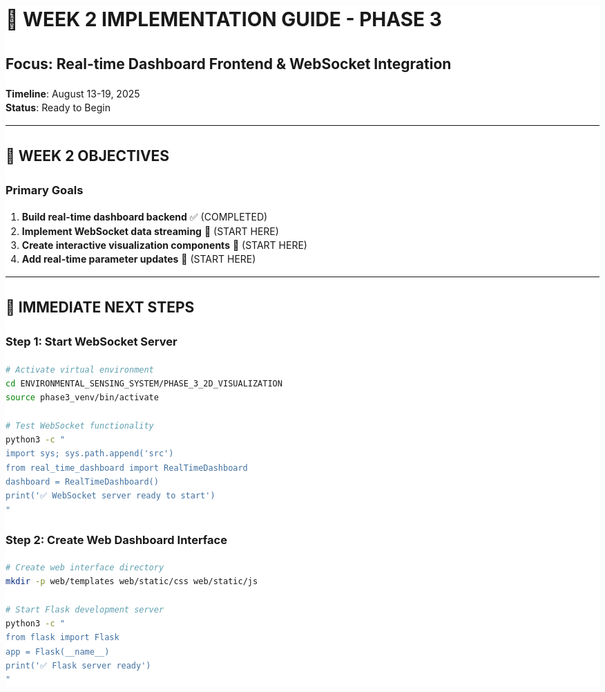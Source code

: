 # 🚀 **WEEK 2 IMPLEMENTATION GUIDE - PHASE 3**

## **Focus**: Real-time Dashboard Frontend & WebSocket Integration  
**Timeline**: August 13-19, 2025  
**Status**: Ready to Begin  

---

## 🎯 **WEEK 2 OBJECTIVES**

### **Primary Goals**
1. **Build real-time dashboard backend** ✅ (COMPLETED)
2. **Implement WebSocket data streaming** 🚧 (START HERE)
3. **Create interactive visualization components** 🚧 (START HERE)
4. **Add real-time parameter updates** 🚧 (START HERE)

---

## 🚀 **IMMEDIATE NEXT STEPS**

### **Step 1: Start WebSocket Server**
```bash
# Activate virtual environment
cd ENVIRONMENTAL_SENSING_SYSTEM/PHASE_3_2D_VISUALIZATION
source phase3_venv/bin/activate

# Test WebSocket functionality
python3 -c "
import sys; sys.path.append('src')
from real_time_dashboard import RealTimeDashboard
dashboard = RealTimeDashboard()
print('✅ WebSocket server ready to start')
"
```

### **Step 2: Create Web Dashboard Interface**
```bash
# Create web interface directory
mkdir -p web/templates web/static/css web/static/js

# Start Flask development server
python3 -c "
from flask import Flask
app = Flask(__name__)
print('✅ Flask server ready')
"
```
